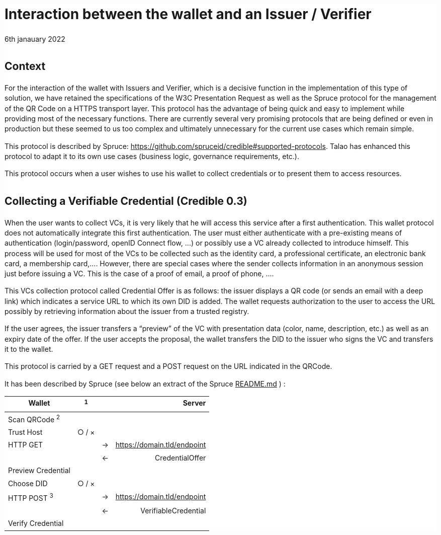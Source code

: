 # Interaction between the wallet and an Issuer / Verifier

6th janauary 2022

## Context

For the interaction of the wallet with Issuers and Verifier, which is a decisive function in the implementation of this type of solution, we have retained the specifications of the W3C Presentation Request as well as the Spruce protocol for the management of the QR Code on a HTTPS transport layer. This protocol has the advantage of being quick and easy to implement while providing most of the necessary functions. There are currently several very promising protocols that are being defined or even in production but these seemed to us too complex and ultimately unnecessary for the current use cases which remain simple.

This protocol is described by Spruce: https://github.com/spruceid/credible#supported-protocols. Talao has enhanced this protocol to adapt it to its own use cases (business logic, governance requirements, etc.). 

This protocol occurs when a user wishes to use his wallet to collect credentials or to present them to access resources. 

## Collecting a Verifiable Credential (Credible 0.3)

When the user wants to collect VCs, it is very likely that he will access this service after a first authentication. This wallet protocol does not automatically integrate this first authentication. The user must either authenticate with a pre-existing means of authentication (login/password, openID Connect flow, ...) or possibly use a VC already collected to introduce himself. This process will be used for most of the VCs to be collected such as the identity card, a professional certificate, an electronic bank card, a membership card,…. However, there are special cases where the sender collects information in an anonymous session just before issuing a VC. This is the case of a proof of email, a proof of phone, .... 
 
This VCs collection protocol called Credential Offer is as follows: the issuer displays a QR code (or sends an email with a deep link) which indicates a service URL to which its own DID is added. The wallet requests authorization to the user to access the URL possibly by retrieving information about the issuer from a trusted registry. 

If the user agrees, the issuer transfers a “preview” of the VC with presentation data (color, name, description, etc.) as well as an expiry date of the offer. If the user accepts the proposal, the wallet transfers the DID to the issuer who signs the VC and transfers it to the wallet. 

This protocol is carried by a GET request and a POST request on the URL indicated in the QRCode.

It has been described by Spruce (see below  an extract of the Spruce [README.md]( https://github.com/spruceid/credible#credentialoffer ) ) :



| Wallet                   | <sup>1</sup> |       |                      Server |
| ------------------------ | ------------ | :---: | --------------------------: |
| Scan QRCode <sup>2</sup> |              |       |
| Trust Host               | ○ / ×        |       |                             |
| HTTP GET                 |              |   →   | https://domain.tld/endpoint |
|                          |              |   ←   |             CredentialOffer |
| Preview Credential       |              |       |                             |
| Choose DID               | ○ / ×        |       |                             |
| HTTP POST <sup>3</sup>   |              |   →   | https://domain.tld/endpoint |
|                          |              |   ←   |        VerifiableCredential |
| Verify Credential        |              |       |                             |